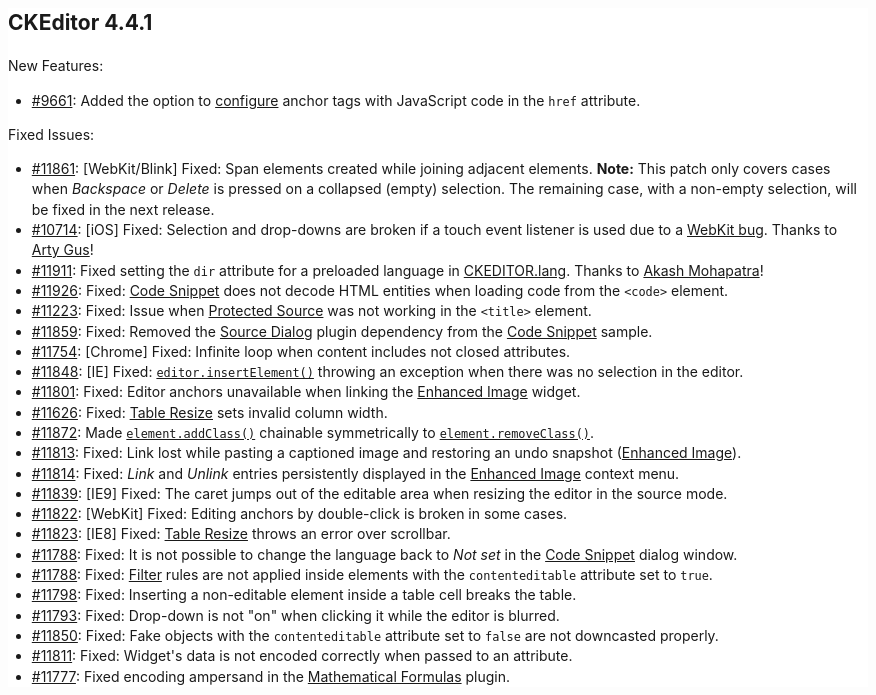 ## CKEditor 4.4.1

New Features:

- [#9661](http://dev.ckeditor.com/ticket/9661): Added the option to [configure](http://docs.ckeditor.com/#!/api/CKEDITOR.config-cfg-linkJavaScriptLinksAllowed) anchor tags with JavaScript code in the `href` attribute.

Fixed Issues:

- [#11861](http://dev.ckeditor.com/ticket/11861): [WebKit/Blink] Fixed: Span elements created while joining adjacent elements. **Note:** This patch only covers cases when _Backspace_ or _Delete_ is pressed on a collapsed (empty) selection. The remaining case, with a non-empty selection, will be fixed in the next release.
- [#10714](http://dev.ckeditor.com/ticket/10714): [iOS] Fixed: Selection and drop-downs are broken if a touch event listener is used due to a [WebKit bug](https://bugs.webkit.org/show_bug.cgi?id=128924). Thanks to [Arty Gus](https://github.com/artygus)!
- [#11911](http://dev.ckeditor.com/ticket/11911): Fixed setting the `dir` attribute for a preloaded language in [CKEDITOR.lang](http://docs.ckeditor.com/#!/api/CKEDITOR.lang). Thanks to [Akash Mohapatra](https://github.com/akashmohapatra)!
- [#11926](http://dev.ckeditor.com/ticket/11926): Fixed: [Code Snippet](http://ckeditor.com/addon/codesnippet) does not decode HTML entities when loading code from the `<code>` element.
- [#11223](http://dev.ckeditor.com/ticket/11223): Fixed: Issue when [Protected Source](http://docs.ckeditor.com/#!/api/CKEDITOR.config-cfg-protectedSource) was not working in the `<title>` element.
- [#11859](http://dev.ckeditor.com/ticket/11859): Fixed: Removed the [Source Dialog](http://ckeditor.com/addon/sourcedialog) plugin dependency from the [Code Snippet](http://ckeditor.com/addon/codesnippet) sample.
- [#11754](http://dev.ckeditor.com/ticket/11754): [Chrome] Fixed: Infinite loop when content includes not closed attributes.
- [#11848](http://dev.ckeditor.com/ticket/11848): [IE] Fixed: [`editor.insertElement()`](http://docs.ckeditor.com/#!/api/CKEDITOR.editor-method-insertElement) throwing an exception when there was no selection in the editor.
- [#11801](http://dev.ckeditor.com/ticket/11801): Fixed: Editor anchors unavailable when linking the [Enhanced Image](http://ckeditor.com/addon/image2) widget.
- [#11626](http://dev.ckeditor.com/ticket/11626): Fixed: [Table Resize](http://ckeditor.com/addon/tableresize) sets invalid column width.
- [#11872](http://dev.ckeditor.com/ticket/11872): Made [`element.addClass()`](http://docs.ckeditor.com/#!/api/CKEDITOR.dom.element-method-addClass) chainable symmetrically to [`element.removeClass()`](http://docs.ckeditor.com/#!/api/CKEDITOR.dom.element-method-removeClass).
- [#11813](http://dev.ckeditor.com/ticket/11813): Fixed: Link lost while pasting a captioned image and restoring an undo snapshot ([Enhanced Image](http://ckeditor.com/addon/image2)).
- [#11814](http://dev.ckeditor.com/ticket/11814): Fixed: _Link_ and _Unlink_ entries persistently displayed in the [Enhanced Image](http://ckeditor.com/addon/image2) context menu.
- [#11839](http://dev.ckeditor.com/ticket/11839): [IE9] Fixed: The caret jumps out of the editable area when resizing the editor in the source mode.
- [#11822](http://dev.ckeditor.com/ticket/11822): [WebKit] Fixed: Editing anchors by double-click is broken in some cases.
- [#11823](http://dev.ckeditor.com/ticket/11823): [IE8] Fixed: [Table Resize](http://ckeditor.com/addon/tableresize) throws an error over scrollbar.
- [#11788](http://dev.ckeditor.com/ticket/11788): Fixed: It is not possible to change the language back to _Not set_ in the [Code Snippet](http://ckeditor.com/addon/codesnippet) dialog window.
- [#11788](http://dev.ckeditor.com/ticket/11788): Fixed: [Filter](http://docs.ckeditor.com/#!/api/CKEDITOR.htmlParser.filter) rules are not applied inside elements with the `contenteditable` attribute set to `true`.
- [#11798](http://dev.ckeditor.com/ticket/11798): Fixed: Inserting a non-editable element inside a table cell breaks the table.
- [#11793](http://dev.ckeditor.com/ticket/11793): Fixed: Drop-down is not "on" when clicking it while the editor is blurred.
- [#11850](http://dev.ckeditor.com/ticket/11850): Fixed: Fake objects with the `contenteditable` attribute set to `false` are not downcasted properly.
- [#11811](http://dev.ckeditor.com/ticket/11811): Fixed: Widget's data is not encoded correctly when passed to an attribute.
- [#11777](http://dev.ckeditor.com/ticket/11777): Fixed encoding ampersand in the [Mathematical Formulas](http://ckeditor.com/addon/mathjax) plugin.